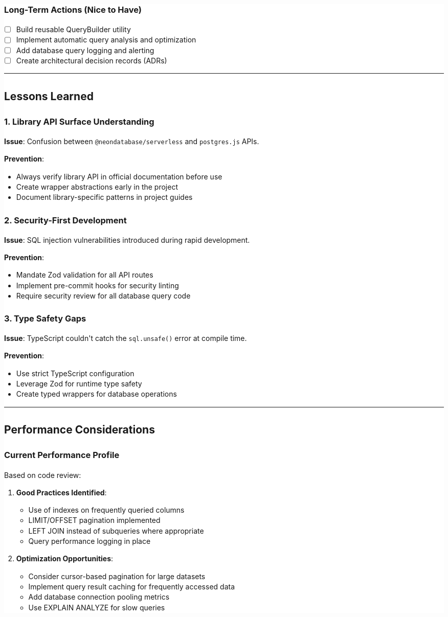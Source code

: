 ### Long-Term Actions (Nice to Have)

- [ ] Build reusable QueryBuilder utility
- [ ] Implement automatic query analysis and optimization
- [ ] Add database query logging and alerting
- [ ] Create architectural decision records (ADRs)

---

## Lessons Learned

### 1. Library API Surface Understanding

**Issue**: Confusion between `@neondatabase/serverless` and `postgres.js` APIs.

**Prevention**:
- Always verify library API in official documentation before use
- Create wrapper abstractions early in the project
- Document library-specific patterns in project guides

### 2. Security-First Development

**Issue**: SQL injection vulnerabilities introduced during rapid development.

**Prevention**:
- Mandate Zod validation for all API routes
- Implement pre-commit hooks for security linting
- Require security review for all database query code

### 3. Type Safety Gaps

**Issue**: TypeScript couldn't catch the `sql.unsafe()` error at compile time.

**Prevention**:
- Use strict TypeScript configuration
- Leverage Zod for runtime type safety
- Create typed wrappers for database operations

---

## Performance Considerations

### Current Performance Profile

Based on code review:

1. **Good Practices Identified**:
   - Use of indexes on frequently queried columns
   - LIMIT/OFFSET pagination implemented
   - LEFT JOIN instead of subqueries where appropriate
   - Query performance logging in place

2. **Optimization Opportunities**:
   - Consider cursor-based pagination for large datasets
   - Implement query result caching for frequently accessed data
   - Add database connection pooling metrics
   - Use EXPLAIN ANALYZE for slow queries
